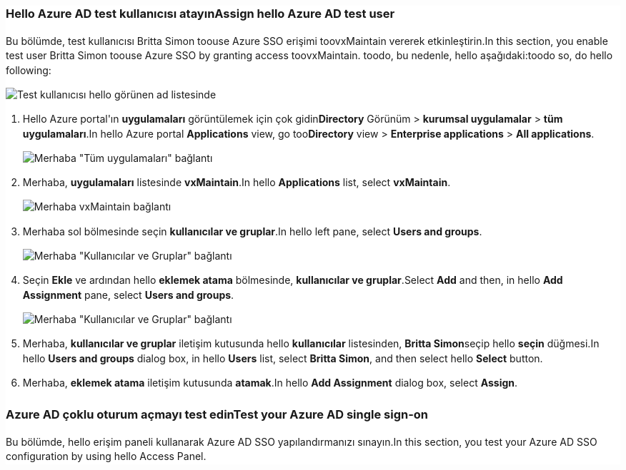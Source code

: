 ### <a name="assign-hello-azure-ad-test-user"></a><span data-ttu-id="9d687-190">Hello Azure AD test kullanıcısı atayın</span><span class="sxs-lookup"><span data-stu-id="9d687-190">Assign hello Azure AD test user</span></span>

<span data-ttu-id="9d687-191">Bu bölümde, test kullanıcısı Britta Simon toouse Azure SSO erişimi toovxMaintain vererek etkinleştirin.</span><span class="sxs-lookup"><span data-stu-id="9d687-191">In this section, you enable test user Britta Simon toouse Azure SSO by granting access toovxMaintain.</span></span> <span data-ttu-id="9d687-192">toodo, bu nedenle, hello aşağıdaki:</span><span class="sxs-lookup"><span data-stu-id="9d687-192">toodo so, do hello following:</span></span>

![Test kullanıcısı hello görünen ad listesinde][200] 

1. <span data-ttu-id="9d687-194">Hello Azure portal'ın **uygulamaları** görüntülemek için çok gidin**Directory** Görünüm > **kurumsal uygulamalar** > **tüm uygulamaları**.</span><span class="sxs-lookup"><span data-stu-id="9d687-194">In hello Azure portal **Applications** view, go too**Directory** view > **Enterprise applications** > **All applications**.</span></span>

    ![Merhaba "Tüm uygulamaları" bağlantı][201] 

2. <span data-ttu-id="9d687-196">Merhaba, **uygulamaları** listesinde **vxMaintain**.</span><span class="sxs-lookup"><span data-stu-id="9d687-196">In hello **Applications** list, select **vxMaintain**.</span></span>

    ![Merhaba vxMaintain bağlantı](./media/active-directory-saas-vxmaintain-tutorial/tutorial_vxmaintain_app.png) 

3. <span data-ttu-id="9d687-198">Merhaba sol bölmesinde seçin **kullanıcılar ve gruplar**.</span><span class="sxs-lookup"><span data-stu-id="9d687-198">In hello left pane, select **Users and groups**.</span></span>

    ![Merhaba "Kullanıcılar ve Gruplar" bağlantı][202] 

4. <span data-ttu-id="9d687-200">Seçin **Ekle** ve ardından hello **eklemek atama** bölmesinde, **kullanıcılar ve gruplar**.</span><span class="sxs-lookup"><span data-stu-id="9d687-200">Select **Add** and then, in hello **Add Assignment** pane, select **Users and groups**.</span></span>

    ![Merhaba "Kullanıcılar ve Gruplar" bağlantı][203]

5. <span data-ttu-id="9d687-202">Merhaba, **kullanıcılar ve gruplar** iletişim kutusunda hello **kullanıcılar** listesinden, **Britta Simon**seçip hello **seçin** düğmesi.</span><span class="sxs-lookup"><span data-stu-id="9d687-202">In hello **Users and groups** dialog box, in hello **Users** list, select **Britta Simon**, and then select hello **Select** button.</span></span>

7. <span data-ttu-id="9d687-203">Merhaba, **eklemek atama** iletişim kutusunda **atamak**.</span><span class="sxs-lookup"><span data-stu-id="9d687-203">In hello **Add Assignment** dialog box, select **Assign**.</span></span>
    
### <a name="test-your-azure-ad-single-sign-on"></a><span data-ttu-id="9d687-204">Azure AD çoklu oturum açmayı test edin</span><span class="sxs-lookup"><span data-stu-id="9d687-204">Test your Azure AD single sign-on</span></span>

<span data-ttu-id="9d687-205">Bu bölümde, hello erişim paneli kullanarak Azure AD SSO yapılandırmanızı sınayın.</span><span class="sxs-lookup"><span data-stu-id="9d687-205">In this section, you test your Azure AD SSO configuration by using hello Access Panel.</span></span>


[1]: ./media/active-directory-saas-vxmaintain-tutorial/tutorial_general_01.png
[2]: ./media/active-directory-saas-vxmaintain-tutorial/tutorial_general_02.png
[3]: ./media/active-directory-saas-vxmaintain-tutorial/tutorial_general_03.png
[4]: ./media/active-directory-saas-vxmaintain-tutorial/tutorial_general_04.png
[100]: ./media/active-directory-saas-vxmaintain-tutorial/tutorial_general_100.png
[200]: ./media/active-directory-saas-vxmaintain-tutorial/tutorial_general_200.png
[201]: ./media/active-directory-saas-vxmaintain-tutorial/tutorial_general_201.png
[202]: ./media/active-directory-saas-vxmaintain-tutorial/tutorial_general_202.png
[203]: ./media/active-directory-saas-vxmaintain-tutorial/tutorial_general_203.png